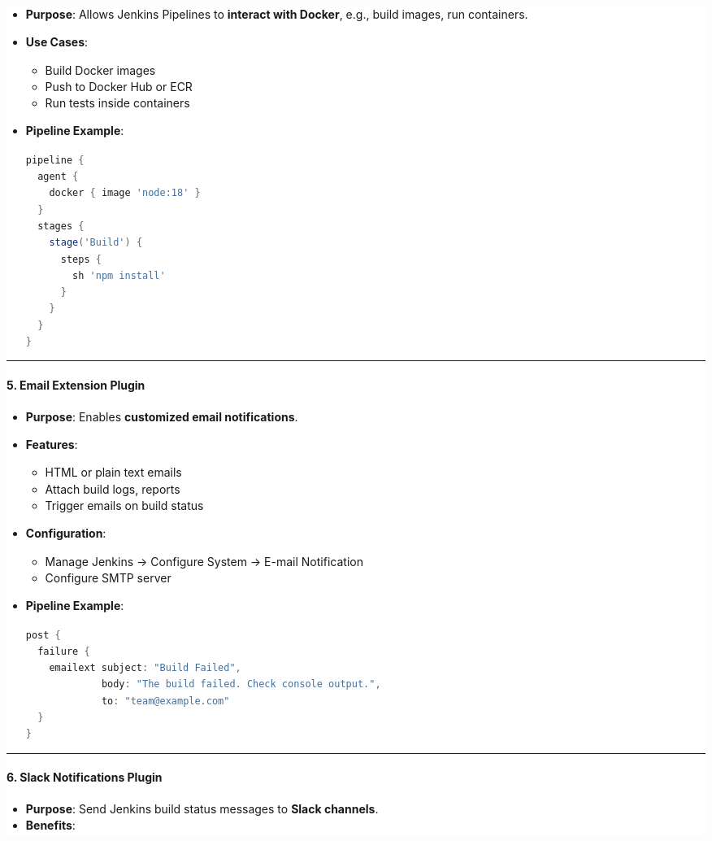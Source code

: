* **Purpose**: Allows Jenkins Pipelines to **interact with Docker**, e.g., build images, run containers.
* **Use Cases**:

  * Build Docker images
  * Push to Docker Hub or ECR
  * Run tests inside containers
* **Pipeline Example**:

  ```groovy
  pipeline {
    agent {
      docker { image 'node:18' }
    }
    stages {
      stage('Build') {
        steps {
          sh 'npm install'
        }
      }
    }
  }
  ```

---

#### 5. **Email Extension Plugin**

* **Purpose**: Enables **customized email notifications**.
* **Features**:

  * HTML or plain text emails
  * Attach build logs, reports
  * Trigger emails on build status
* **Configuration**:

  * Manage Jenkins → Configure System → E-mail Notification
  * Configure SMTP server
* **Pipeline Example**:

  ```groovy
  post {
    failure {
      emailext subject: "Build Failed",
               body: "The build failed. Check console output.",
               to: "team@example.com"
    }
  }
  ```

---

#### 6. **Slack Notifications Plugin**

* **Purpose**: Send Jenkins build status messages to **Slack channels**.
* **Benefits**:
